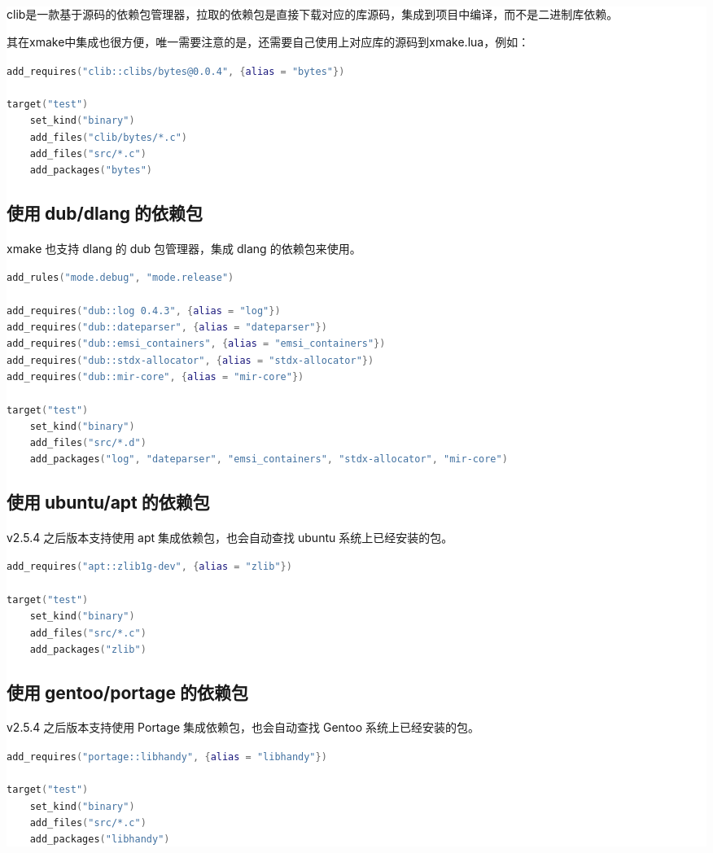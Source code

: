 clib是一款基于源码的依赖包管理器，拉取的依赖包是直接下载对应的库源码，集成到项目中编译，而不是二进制库依赖。

其在xmake中集成也很方便，唯一需要注意的是，还需要自己使用上对应库的源码到xmake.lua，例如：

```lua
add_requires("clib::clibs/bytes@0.0.4", {alias = "bytes"})

target("test")
    set_kind("binary")
    add_files("clib/bytes/*.c")
    add_files("src/*.c")
    add_packages("bytes")
```

## 使用 dub/dlang 的依赖包

xmake 也支持 dlang 的 dub 包管理器，集成 dlang 的依赖包来使用。

```lua
add_rules("mode.debug", "mode.release")

add_requires("dub::log 0.4.3", {alias = "log"})
add_requires("dub::dateparser", {alias = "dateparser"})
add_requires("dub::emsi_containers", {alias = "emsi_containers"})
add_requires("dub::stdx-allocator", {alias = "stdx-allocator"})
add_requires("dub::mir-core", {alias = "mir-core"})

target("test")
    set_kind("binary")
    add_files("src/*.d")
    add_packages("log", "dateparser", "emsi_containers", "stdx-allocator", "mir-core")
```

## 使用 ubuntu/apt 的依赖包

v2.5.4 之后版本支持使用 apt 集成依赖包，也会自动查找 ubuntu 系统上已经安装的包。

```lua
add_requires("apt::zlib1g-dev", {alias = "zlib"})

target("test")
    set_kind("binary")
    add_files("src/*.c")
    add_packages("zlib")
```

## 使用 gentoo/portage 的依赖包

v2.5.4 之后版本支持使用 Portage 集成依赖包，也会自动查找 Gentoo 系统上已经安装的包。

```lua
add_requires("portage::libhandy", {alias = "libhandy"})

target("test")
    set_kind("binary")
    add_files("src/*.c")
    add_packages("libhandy")
```
